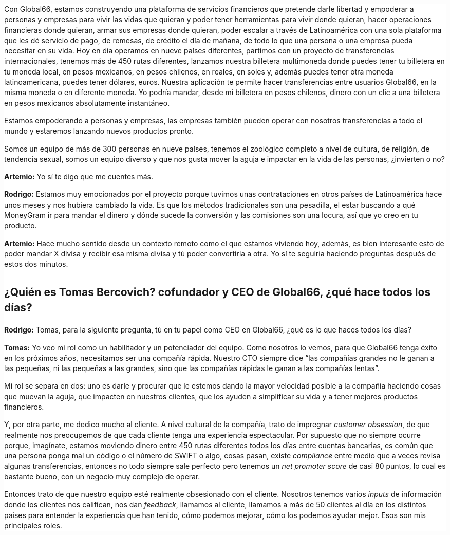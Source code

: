 Con Global66, estamos construyendo una plataforma de servicios financieros que pretende darle libertad y empoderar a personas y empresas para vivir las vidas que quieran y poder tener herramientas para vivir donde quieran, hacer operaciones financieras donde quieran, armar sus empresas donde quieran, poder escalar a través de Latinoamérica con una sola plataforma que les dé servicio de pago, de remesas, de crédito el día de mañana, de todo lo que una persona o una empresa pueda necesitar en su vida. Hoy en día operamos en nueve países diferentes, partimos con un proyecto de transferencias internacionales, tenemos más de 450 rutas diferentes, lanzamos nuestra billetera multimoneda donde puedes tener tu billetera en tu moneda local, en pesos mexicanos, en pesos chilenos, en reales, en soles y, además puedes tener otra moneda latinoamericana, puedes tener dólares, euros. Nuestra aplicación te permite hacer transferencias entre usuarios Global66, en la misma moneda o en diferente moneda. Yo podría mandar, desde mi billetera en pesos chilenos, dinero con un clic a una billetera en pesos mexicanos absolutamente instantáneo.

Estamos empoderando a personas y empresas, las empresas también pueden operar con nosotros transferencias a todo el mundo y estaremos lanzando nuevos productos pronto.

Somos un equipo de más de 300 personas en nueve países, tenemos el zoológico completo a nivel de cultura, de religión, de tendencia sexual, somos un equipo diverso y que nos gusta mover la aguja e impactar en la vida de las personas, ¿invierten o no?

**Artemio:** Yo sí te digo que me cuentes más.

**Rodrigo:** Estamos muy emocionados por el proyecto porque tuvimos unas contrataciones en otros países de Latinoamérica hace unos meses y nos hubiera cambiado la vida. Es que los métodos tradicionales son una pesadilla, el estar buscando a qué MoneyGram ir para mandar el dinero y dónde sucede la conversión y las comisiones son una locura, así que yo creo en tu producto.

**Artemio:** Hace mucho sentido desde un contexto remoto como el que estamos viviendo hoy, además, es bien interesante esto de poder mandar X divisa y recibir esa misma divisa y tú poder convertirla a otra. Yo sí te seguiría haciendo preguntas después de estos dos minutos.

## ¿Quién es Tomas Bercovich? cofundador y CEO de Global66, ¿qué hace todos los días?

**Rodrigo:** Tomas, para la siguiente pregunta, tú en tu papel como CEO en Global66, ¿qué es lo que haces todos los días?

**Tomas:** Yo veo mi rol como un habilitador y un potenciador del equipo. Como nosotros lo vemos, para que Global66 tenga éxito en los próximos años, necesitamos ser una compañía rápida. Nuestro CTO siempre dice “las compañías grandes no le ganan a las pequeñas, ni las pequeñas a las grandes, sino que las compañías rápidas le ganan a las compañías lentas”.

Mi rol se separa en dos: uno es darle y procurar que le estemos dando la mayor velocidad posible a la compañía haciendo cosas que muevan la aguja, que impacten en nuestros clientes, que los ayuden a simplificar su vida y a tener mejores productos financieros.

Y, por otra parte, me dedico mucho al cliente. A nivel cultural de la compañía, trato de impregnar *customer obsession*, de que realmente nos preocupemos de que cada cliente tenga una experiencia espectacular. Por supuesto que no siempre ocurre porque, imagínate, estamos moviendo dinero entre 450 rutas diferentes todos los días entre cuentas bancarias, es común que una persona ponga mal un código o el número de SWIFT o algo, cosas pasan, existe *compliance* entre medio que a veces revisa algunas transferencias, entonces no todo siempre sale perfecto pero tenemos un *net promoter score* de casi 80 puntos, lo cual es bastante bueno, con un negocio muy complejo de operar.

Entonces trato de que nuestro equipo esté realmente obsesionado con el cliente. Nosotros tenemos varios *inputs* de información donde los clientes nos califican, nos dan *feedback*, llamamos al cliente, llamamos a más de 50 clientes al día en los distintos países para entender la experiencia que han tenido, cómo podemos mejorar, cómo los podemos ayudar mejor. Esos son mis principales roles.
